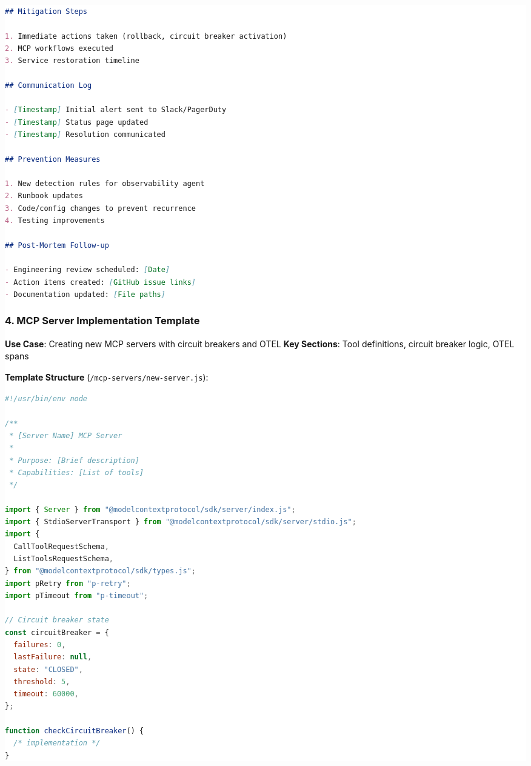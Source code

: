 ```markdown
## Mitigation Steps

1. Immediate actions taken (rollback, circuit breaker activation)
2. MCP workflows executed
3. Service restoration timeline

## Communication Log

- [Timestamp] Initial alert sent to Slack/PagerDuty
- [Timestamp] Status page updated
- [Timestamp] Resolution communicated

## Prevention Measures

1. New detection rules for observability agent
2. Runbook updates
3. Code/config changes to prevent recurrence
4. Testing improvements

## Post-Mortem Follow-up

- Engineering review scheduled: [Date]
- Action items created: [GitHub issue links]
- Documentation updated: [File paths]
```

### 4. MCP Server Implementation Template

**Use Case**: Creating new MCP servers with circuit breakers and OTEL
**Key Sections**: Tool definitions, circuit breaker logic, OTEL spans

**Template Structure** (`/mcp-servers/new-server.js`):

```javascript
#!/usr/bin/env node

/**
 * [Server Name] MCP Server
 *
 * Purpose: [Brief description]
 * Capabilities: [List of tools]
 */

import { Server } from "@modelcontextprotocol/sdk/server/index.js";
import { StdioServerTransport } from "@modelcontextprotocol/sdk/server/stdio.js";
import {
  CallToolRequestSchema,
  ListToolsRequestSchema,
} from "@modelcontextprotocol/sdk/types.js";
import pRetry from "p-retry";
import pTimeout from "p-timeout";

// Circuit breaker state
const circuitBreaker = {
  failures: 0,
  lastFailure: null,
  state: "CLOSED",
  threshold: 5,
  timeout: 60000,
};

function checkCircuitBreaker() {
  /* implementation */
}
```